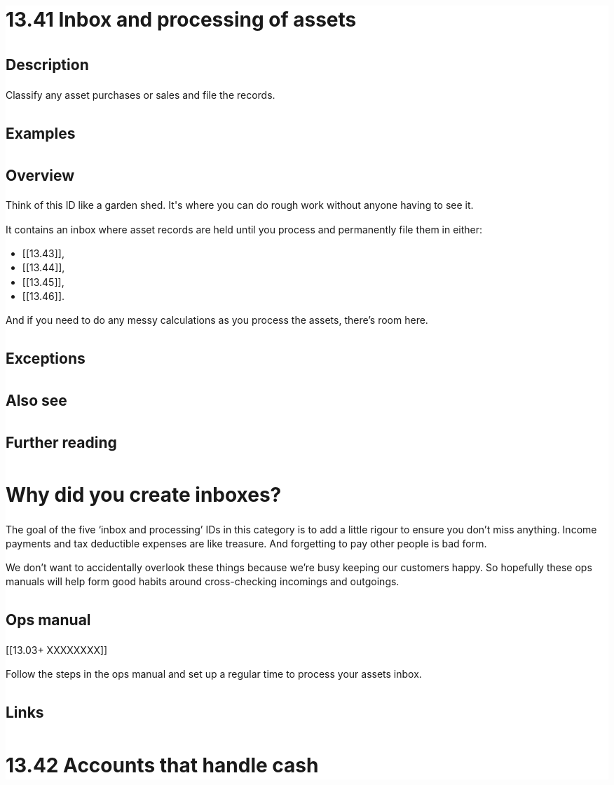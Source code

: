 # 13.41 Inbox and processing of assets

## Description

Classify any asset purchases or sales and file the records.

## Examples

## Overview

Think of this ID like a garden shed. It's where you can do rough work without anyone having to see it.

It contains an inbox where asset records are held until you process and permanently file them in either:

- [[13.43]],
- [[13.44]],
- [[13.45]],
- [[13.46]].

And if you need to do any messy calculations as you process the assets, there’s room here.

## Exceptions

## Also see

## Further reading

# Why did you create inboxes?

The goal of the five ‘inbox and processing’ IDs in this category is to add a little rigour to ensure you don’t miss anything. Income payments and tax deductible expenses are like treasure. And forgetting to pay other people is bad form.

We don’t want to accidentally overlook these things because we’re busy keeping our customers happy. So hopefully these ops manuals will help form good habits around cross-checking incomings and outgoings.

## Ops manual

[[13.03+ XXXXXXXX]]

Follow the steps in the ops manual and set up a regular time to process your assets inbox.

## Links

# 13.42 Accounts that handle cash

